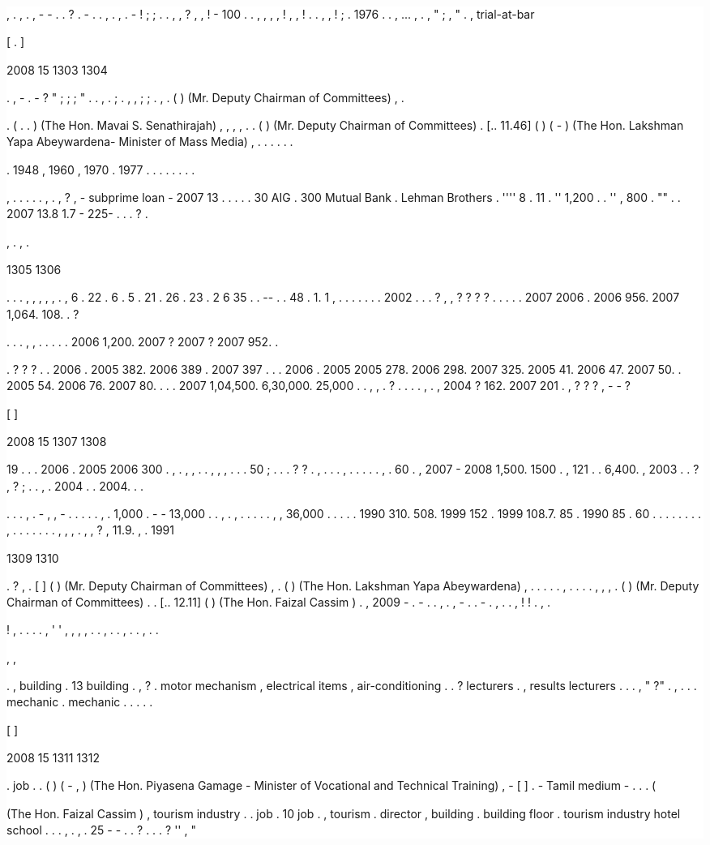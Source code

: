 , . , . , - - . . ? . - . . , . , . - ! ; ; . . , , ? , , ! - 100 . . , , , , ! , , ! . . , , ! ; . 1976 . . , ... , . , " ; , " . , trial-at-bar

[ . ]

2008 15 1303 1304

. , - . - ? " ; ; ; " . . , . ; . , , ; ; . , . ( ) (Mr. Deputy Chairman of Committees) , .

. ( . . ) (The Hon. Mavai S. Senathirajah) , , , , . . ( ) (Mr. Deputy Chairman of Committees) . [.. 11.46] ( ) ( - ) (The Hon. Lakshman Yapa Abeywardena- Minister of Mass Media) , . . . . . .

. 1948 , 1960 , 1970 . 1977 . . . . . . . .

, . . . . . , . , ? , - subprime loan - 2007 13 . . . . . 30 AIG . 300 Mutual Bank . Lehman Brothers . '''' 8 . 11 . '' 1,200 . . '' , 800 . "" . . 2007 13.8 1.7 - 225- . . . ? .

, . , .

1305 1306

. . . , , , , , . , 6 . 22 . 6 . 5 . 21 . 26 . 23 . 2 6 35 . . -- . . 48 . 1. 1 , . . . . . . . 2002 . . . ? , , ? ? ? ? . . . . . 2007 2006 . 2006 956. 2007 1,064. 108. . ?

. . . , , . . . . . 2006 1,200. 2007 ? 2007 ? 2007 952. .

. ? ? ? . . 2006 . 2005 382. 2006 389 . 2007 397 . . . 2006 . 2005 2005 278. 2006 298. 2007 325. 2005 41. 2006 47. 2007 50. . 2005 54. 2006 76. 2007 80. . . . 2007 1,04,500. 6,30,000. 25,000 . . , , . ? . . . . , . , 2004 ? 162. 2007 201 . , ? ? ? , - - ?

[ ]

2008 15 1307 1308

19 . . . 2006 . 2005 2006 300 . , . , , . . , , , . . . 50 ; . . . ? ? . , . . . , . . . . . , . 60 . , 2007 - 2008 1,500. 1500 . , 121 . . 6,400. , 2003 . . ? , ? ; . . , . 2004 . . 2004. . .

. . . , . - , , - . . . . . , . 1,000 . - - 13,000 . . , . , . . . . . , , 36,000 . . . . . 1990 310. 508. 1999 152 . 1999 108.7. 85 . 1990 85 . 60 . . . . . . . . , . . . . . . . , , , . , , ? , 11.9. , . 1991

1309 1310

. ? , . [ ] ( ) (Mr. Deputy Chairman of Committees) , . ( ) (The Hon. Lakshman Yapa Abeywardena) , . . . . . , . . . . , , , . ( ) (Mr. Deputy Chairman of Committees) . . [.. 12.11] ( ) (The Hon. Faizal Cassim ) . , 2009 - . - . . , . , - . . - . , . . , ! ! . , .

! , . . . . , ' ' , , , , . . , . . , . . , . .

, ,

. , building . 13 building . , ? . motor mechanism , electrical items , air-conditioning . . ? lecturers . , results lecturers . . . , " ?" . , . . . mechanic . mechanic . . . . .

[ ]

2008 15 1311 1312

. job . . ( ) ( - , ) (The Hon. Piyasena Gamage - Minister of Vocational and Technical Training) , - [ ] . - Tamil medium - . . . (

(The Hon. Faizal Cassim ) , tourism industry . . job . 10 job . , tourism . director , building . building floor . tourism industry hotel school . . . , . , . 25 - - . . ? . . . ? '' , "
